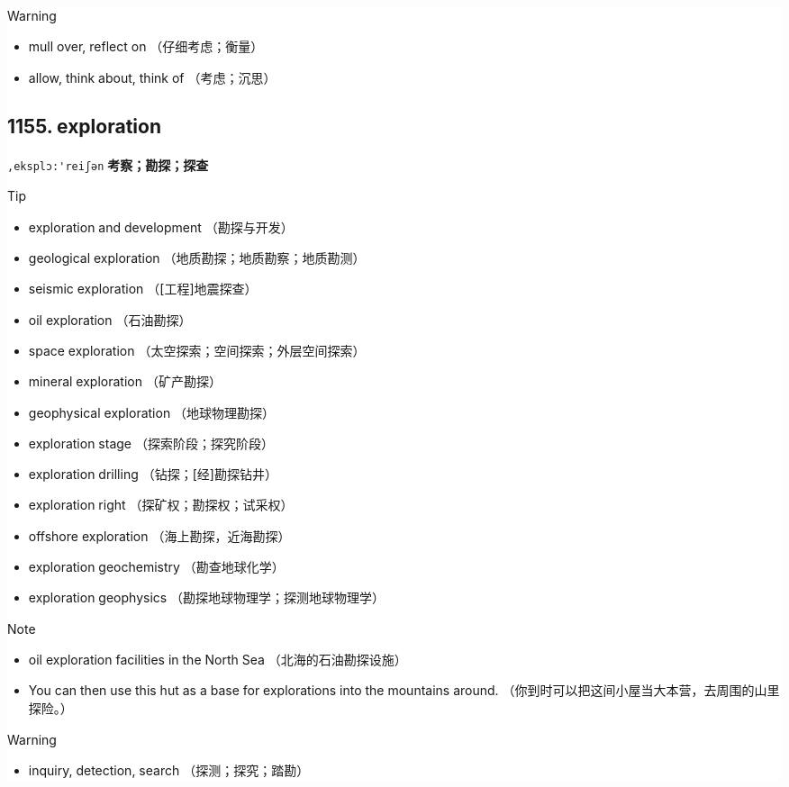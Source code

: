 > [!WARNING]
>
> - mull over, reflect on （仔细考虑；衡量）
>
> - allow, think about, think of （考虑；沉思）
>

## 1155. exploration

`,eksplɔ:'reiʃən`  **考察；勘探；探查**

> [!TIP]
>
> - exploration and development （勘探与开发）
>
> - geological exploration （地质勘探；地质勘察；地质勘测）
>
> - seismic exploration （[工程]地震探查）
>
> - oil exploration （石油勘探）
>
> - space exploration （太空探索；空间探索；外层空间探索）
>
> - mineral exploration （矿产勘探）
>
> - geophysical exploration （地球物理勘探）
>
> - exploration stage （探索阶段；探究阶段）
>
> - exploration drilling （钻探；[经]勘探钻井）
>
> - exploration right （探矿权；勘探权；试采权）
>
> - offshore exploration （海上勘探，近海勘探）
>
> - exploration geochemistry （勘查地球化学）
>
> - exploration geophysics （勘探地球物理学；探测地球物理学）
>

> [!NOTE]
>
> - oil exploration facilities in the North Sea （北海的石油勘探设施）
>
> - You can then use this hut as a base for explorations into the mountains around. （你到时可以把这间小屋当大本营，去周围的山里探险。）
>

> [!WARNING]
>
> - inquiry, detection, search （探测；探究；踏勘）
>
